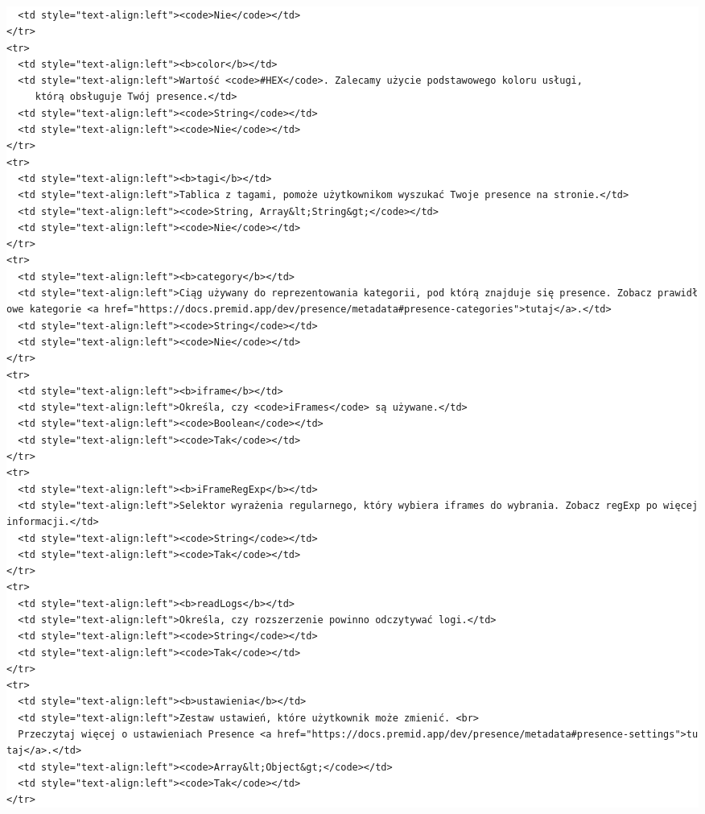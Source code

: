       <td style="text-align:left"><code>Nie</code></td>
    </tr>
    <tr>
      <td style="text-align:left"><b>color</b></td>
      <td style="text-align:left">Wartość <code>#HEX</code>. Zalecamy użycie podstawowego koloru usługi,
         którą obsługuje Twój presence.</td>
      <td style="text-align:left"><code>String</code></td>
      <td style="text-align:left"><code>Nie</code></td>
    </tr>
    <tr>
      <td style="text-align:left"><b>tagi</b></td>
      <td style="text-align:left">Tablica z tagami, pomoże użytkownikom wyszukać Twoje presence na stronie.</td>
      <td style="text-align:left"><code>String, Array&lt;String&gt;</code></td>
      <td style="text-align:left"><code>Nie</code></td>
    </tr>
    <tr>
      <td style="text-align:left"><b>category</b></td>
      <td style="text-align:left">Ciąg używany do reprezentowania kategorii, pod którą znajduje się presence. Zobacz prawidłowe kategorie <a href="https://docs.premid.app/dev/presence/metadata#presence-categories">tutaj</a>.</td>
      <td style="text-align:left"><code>String</code></td>
      <td style="text-align:left"><code>Nie</code></td>
    </tr>
    <tr>
      <td style="text-align:left"><b>iframe</b></td>
      <td style="text-align:left">Określa, czy <code>iFrames</code> są używane.</td>
      <td style="text-align:left"><code>Boolean</code></td>
      <td style="text-align:left"><code>Tak</code></td>
    </tr>
    <tr>
      <td style="text-align:left"><b>iFrameRegExp</b></td>
      <td style="text-align:left">Selektor wyrażenia regularnego, który wybiera iframes do wybrania. Zobacz regExp po więcej informacji.</td>
      <td style="text-align:left"><code>String</code></td>
      <td style="text-align:left"><code>Tak</code></td>
    </tr>
    <tr>
      <td style="text-align:left"><b>readLogs</b></td>
      <td style="text-align:left">Określa, czy rozszerzenie powinno odczytywać logi.</td>
      <td style="text-align:left"><code>String</code></td>
      <td style="text-align:left"><code>Tak</code></td>
    </tr>
    <tr>
      <td style="text-align:left"><b>ustawienia</b></td>
      <td style="text-align:left">Zestaw ustawień, które użytkownik może zmienić. <br>
      Przeczytaj więcej o ustawieniach Presence <a href="https://docs.premid.app/dev/presence/metadata#presence-settings">tutaj</a>.</td>
      <td style="text-align:left"><code>Array&lt;Object&gt;</code></td>
      <td style="text-align:left"><code>Tak</code></td>
    </tr>
  </tbody>
</table>
